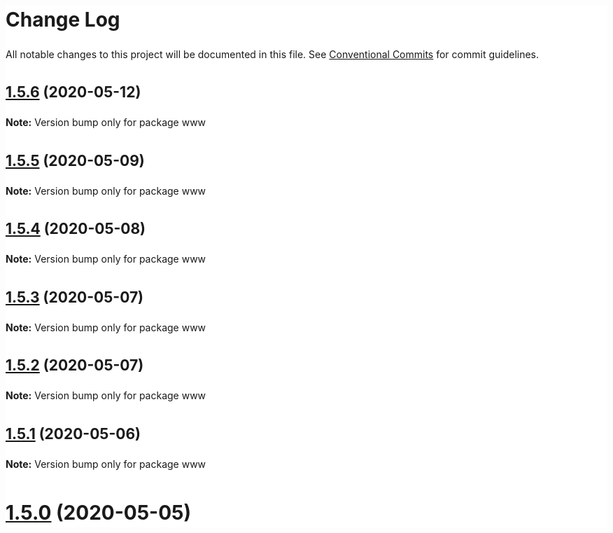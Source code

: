 # Change Log

All notable changes to this project will be documented in this file.
See [Conventional Commits](https://conventionalcommits.org) for commit guidelines.

## [1.5.6](https://github.com/narative/gatsby-theme-novela/compare/www@1.5.5...www@1.5.6) (2020-05-12)

**Note:** Version bump only for package www





## [1.5.5](https://github.com/narative/gatsby-theme-novela/compare/www@1.5.4...www@1.5.5) (2020-05-09)

**Note:** Version bump only for package www





## [1.5.4](https://github.com/narative/gatsby-theme-novela/compare/www@1.5.3...www@1.5.4) (2020-05-08)

**Note:** Version bump only for package www





## [1.5.3](https://github.com/narative/gatsby-theme-novela/compare/www@1.5.2...www@1.5.3) (2020-05-07)

**Note:** Version bump only for package www





## [1.5.2](https://github.com/narative/gatsby-theme-novela/compare/www@1.5.1...www@1.5.2) (2020-05-07)

**Note:** Version bump only for package www





## [1.5.1](https://github.com/narative/gatsby-theme-novela/compare/www@1.5.0...www@1.5.1) (2020-05-06)

**Note:** Version bump only for package www





# [1.5.0](https://github.com/narative/gatsby-theme-novela/compare/www@1.4.6...www@1.5.0) (2020-05-05)

